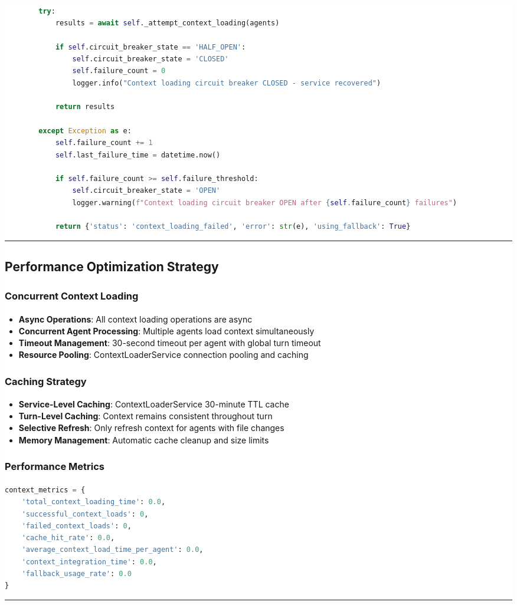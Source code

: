 ```python
        try:
            results = await self._attempt_context_loading(agents)
            
            if self.circuit_breaker_state == 'HALF_OPEN':
                self.circuit_breaker_state = 'CLOSED'
                self.failure_count = 0
                logger.info("Context loading circuit breaker CLOSED - service recovered")
            
            return results
            
        except Exception as e:
            self.failure_count += 1
            self.last_failure_time = datetime.now()
            
            if self.failure_count >= self.failure_threshold:
                self.circuit_breaker_state = 'OPEN'
                logger.warning(f"Context loading circuit breaker OPEN after {self.failure_count} failures")
            
            return {'status': 'context_loading_failed', 'error': str(e), 'using_fallback': True}
```

---

## Performance Optimization Strategy

### Concurrent Context Loading
- **Async Operations**: All context loading operations are async
- **Concurrent Agent Processing**: Multiple agents load context simultaneously
- **Timeout Management**: 30-second timeout per agent with global turn timeout
- **Resource Pooling**: ContextLoaderService connection pooling and caching

### Caching Strategy
- **Service-Level Caching**: ContextLoaderService 30-minute TTL cache
- **Turn-Level Caching**: Context remains consistent throughout turn
- **Selective Refresh**: Only refresh context for agents with file changes
- **Memory Management**: Automatic cache cleanup and size limits

### Performance Metrics
```python
context_metrics = {
    'total_context_loading_time': 0.0,
    'successful_context_loads': 0,
    'failed_context_loads': 0,
    'cache_hit_rate': 0.0,
    'average_context_load_time_per_agent': 0.0,
    'context_integration_time': 0.0,
    'fallback_usage_rate': 0.0
}
```

---